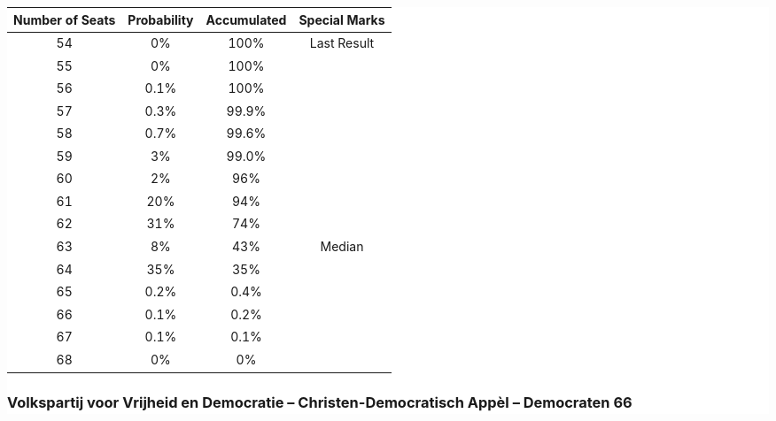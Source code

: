| Number of Seats | Probability | Accumulated | Special Marks |
|:---------------:|:-----------:|:-----------:|:-------------:|
| 54 | 0% | 100% | Last Result |
| 55 | 0% | 100% |  |
| 56 | 0.1% | 100% |  |
| 57 | 0.3% | 99.9% |  |
| 58 | 0.7% | 99.6% |  |
| 59 | 3% | 99.0% |  |
| 60 | 2% | 96% |  |
| 61 | 20% | 94% |  |
| 62 | 31% | 74% |  |
| 63 | 8% | 43% | Median |
| 64 | 35% | 35% |  |
| 65 | 0.2% | 0.4% |  |
| 66 | 0.1% | 0.2% |  |
| 67 | 0.1% | 0.1% |  |
| 68 | 0% | 0% |  |

### Volkspartij voor Vrijheid en Democratie – Christen-Democratisch Appèl – Democraten 66

